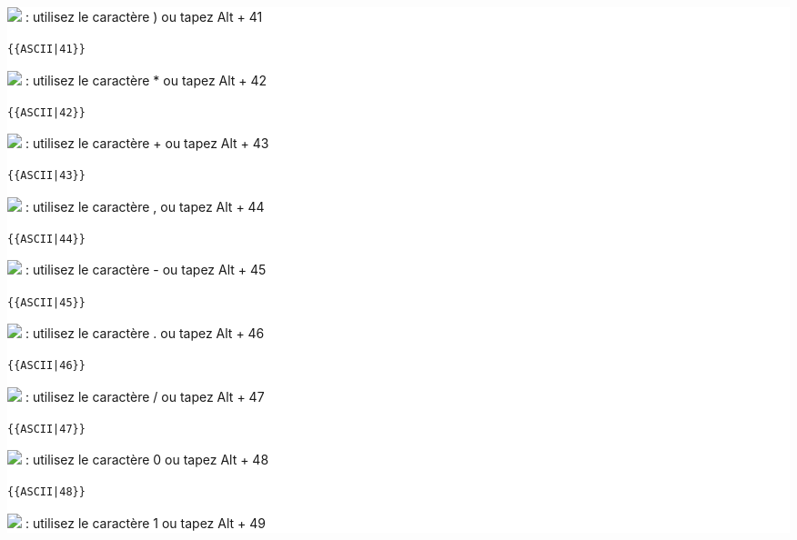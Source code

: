 ![](/images/Ascii_041.svg) : utilisez le caractère  )  ou tapez Alt + 41

```
{{ASCII|41}}

```

![](/images/Ascii_042.svg) : utilisez le caractère  \*  ou tapez Alt + 42

```
{{ASCII|42}}

```

![](/images/Ascii_043.svg) : utilisez le caractère  +  ou tapez Alt + 43

```
{{ASCII|43}}

```

![](/images/Ascii_044.svg) : utilisez le caractère  ,  ou tapez Alt + 44

```
{{ASCII|44}}

```

![](/images/Ascii_045.svg) : utilisez le caractère  -  ou tapez Alt + 45

```
{{ASCII|45}}

```

![](/images/Ascii_046.svg) : utilisez le caractère  .  ou tapez Alt + 46

```
{{ASCII|46}}

```

![](/images/Ascii_047.svg) : utilisez le caractère  /  ou tapez Alt + 47

```
{{ASCII|47}}

```

![](/images/Ascii_048.svg) : utilisez le caractère  0  ou tapez Alt + 48

```
{{ASCII|48}}

```

![](/images/Ascii_049.svg) : utilisez le caractère  1  ou tapez Alt + 49
